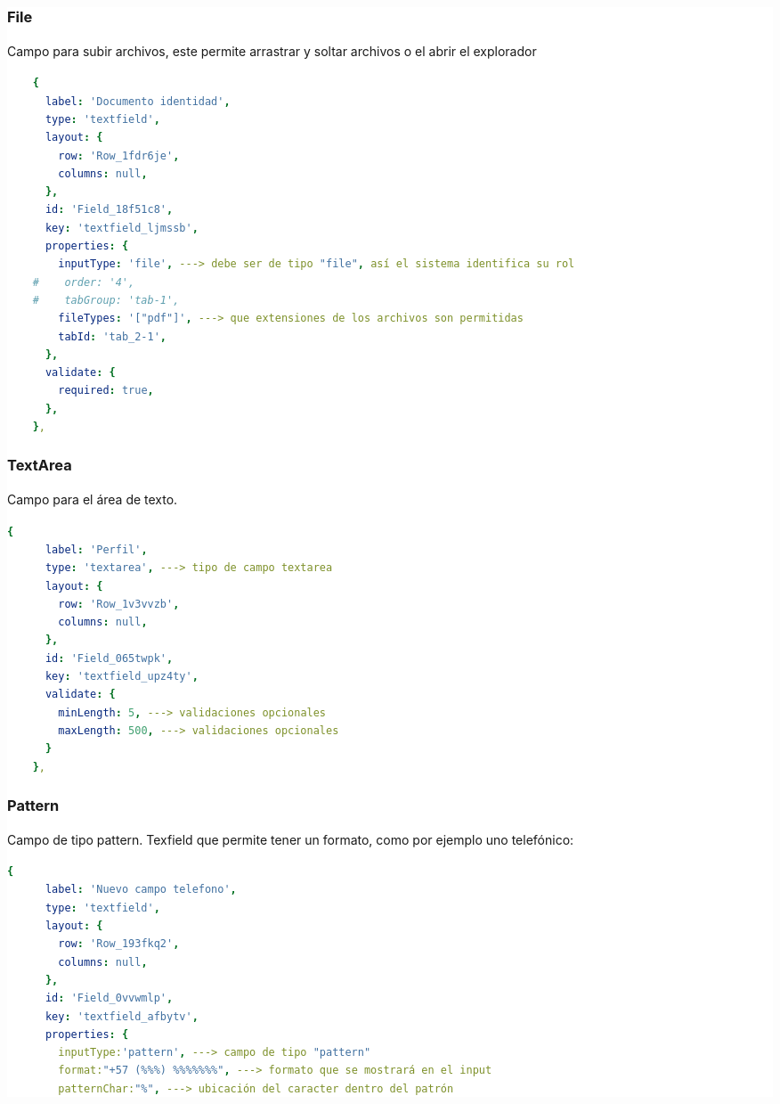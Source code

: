 ### File

Campo para subir archivos, este permite arrastrar y soltar archivos o el abrir el explorador

```yaml
    {
      label: 'Documento identidad',
      type: 'textfield',
      layout: {
        row: 'Row_1fdr6je',
        columns: null,
      },
      id: 'Field_18f51c8',
      key: 'textfield_ljmssb',
      properties: {
        inputType: 'file', ---> debe ser de tipo "file", así el sistema identifica su rol
    #    order: '4',
    #    tabGroup: 'tab-1',
        fileTypes: '["pdf"]', ---> que extensiones de los archivos son permitidas
        tabId: 'tab_2-1',
      },
      validate: {
        required: true,
      },
    },
```

### TextArea

Campo para el área de texto.

```yaml
{
      label: 'Perfil',
      type: 'textarea', ---> tipo de campo textarea
      layout: {
        row: 'Row_1v3vvzb',
        columns: null,
      },
      id: 'Field_065twpk',
      key: 'textfield_upz4ty',
      validate: {
        minLength: 5, ---> validaciones opcionales
        maxLength: 500, ---> validaciones opcionales
      }
    },
```

### Pattern

Campo de tipo pattern. Texfield que permite tener un formato, como por ejemplo uno telefónico:

```yaml
{
      label: 'Nuevo campo telefono',
      type: 'textfield',
      layout: {
        row: 'Row_193fkq2',
        columns: null,
      },
      id: 'Field_0vvwmlp',
      key: 'textfield_afbytv',
      properties: {
        inputType:'pattern', ---> campo de tipo "pattern" 
        format:"+57 (%%%) %%%%%%%", ---> formato que se mostrará en el input
        patternChar:"%", ---> ubicación del caracter dentro del patrón
```